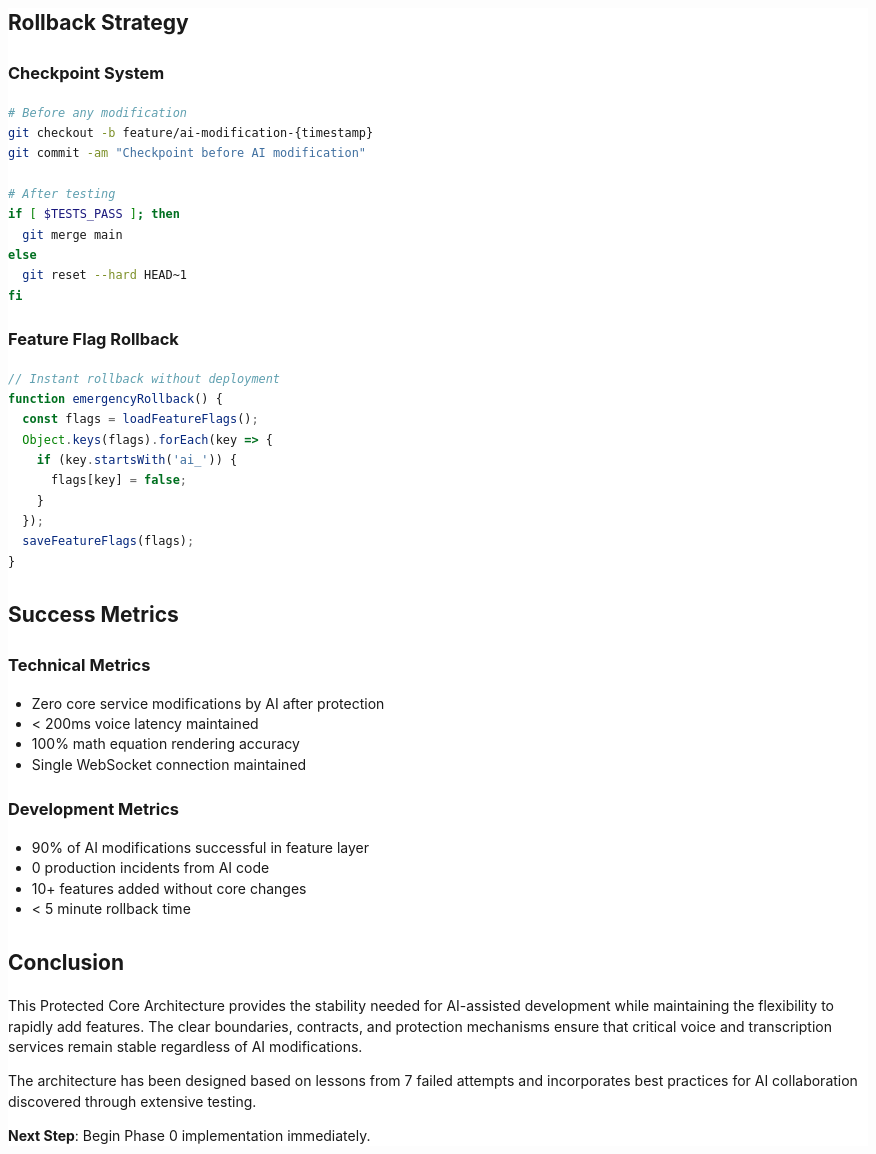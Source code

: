## Rollback Strategy

### Checkpoint System
```bash
# Before any modification
git checkout -b feature/ai-modification-{timestamp}
git commit -am "Checkpoint before AI modification"

# After testing
if [ $TESTS_PASS ]; then
  git merge main
else
  git reset --hard HEAD~1
fi
```

### Feature Flag Rollback
```typescript
// Instant rollback without deployment
function emergencyRollback() {
  const flags = loadFeatureFlags();
  Object.keys(flags).forEach(key => {
    if (key.startsWith('ai_')) {
      flags[key] = false;
    }
  });
  saveFeatureFlags(flags);
}
```

## Success Metrics

### Technical Metrics
- Zero core service modifications by AI after protection
- < 200ms voice latency maintained
- 100% math equation rendering accuracy
- Single WebSocket connection maintained

### Development Metrics
- 90% of AI modifications successful in feature layer
- 0 production incidents from AI code
- 10+ features added without core changes
- < 5 minute rollback time

## Conclusion

This Protected Core Architecture provides the stability needed for AI-assisted development while maintaining the flexibility to rapidly add features. The clear boundaries, contracts, and protection mechanisms ensure that critical voice and transcription services remain stable regardless of AI modifications.

The architecture has been designed based on lessons from 7 failed attempts and incorporates best practices for AI collaboration discovered through extensive testing.

**Next Step**: Begin Phase 0 implementation immediately.